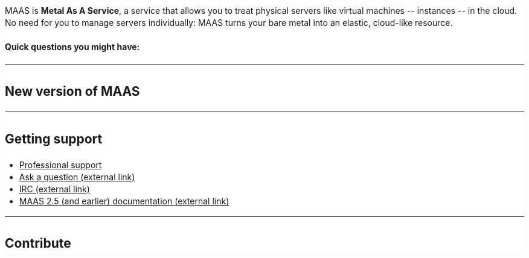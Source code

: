 























MAAS is **Metal As A Service**, a service that allows you to treat physical servers like virtual machines -- instances -- in the cloud.  No need for you to manage servers individually: MAAS turns your bare metal into an elastic, cloud-like resource.

#### Quick questions you might have:





























---

<h2 id="heading--whats-new">New version of MAAS</h2>







---

<h2 id="heading--getting-support">Getting support</h2>

- [Professional support](https://maas.io/contact-us)
- [Ask a question (external link)](http://askubuntu.com/questions/tagged/maas)
- [IRC (external link)](http://webchat.freenode.net/?channels=maas)
- [MAAS 2.5 (and earlier) documentation (external link)](https://old-docs.maas.io/2.5/en/)

---

<h2 id="heading--contribute">Contribute</h2>
